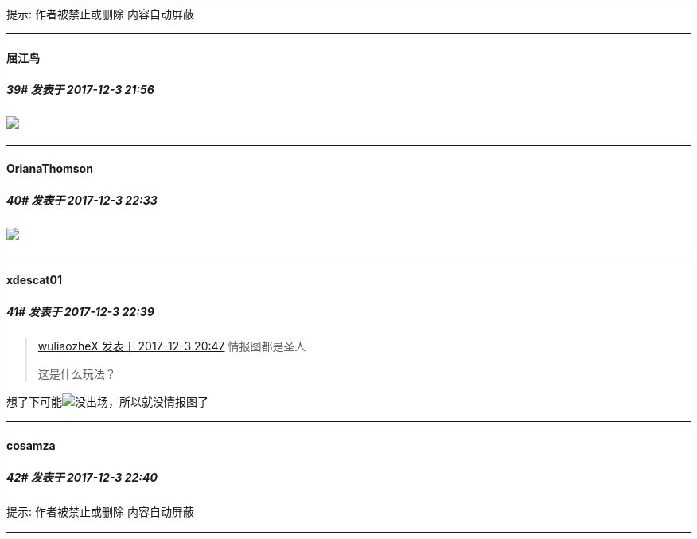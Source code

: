 提示: 作者被禁止或删除 内容自动屏蔽



-----

####  屈江鸟  
##### 39#       发表于 2017-12-3 21:56



<img src="https://static.saraba1st.com/image/smiley/carton2017/018.gif" referrerpolicy="no-referrer">







-----

####  OrianaThomson  
##### 40#       发表于 2017-12-3 22:33



<img src="https://static.saraba1st.com/image/smiley/carton2017/018.gif" referrerpolicy="no-referrer">







-----

####  xdescat01  
##### 41#       发表于 2017-12-3 22:39



<blockquote><a href="httphttps://bbs.saraba1st.com/2b/forum.php?mod=redirect&amp;goto=findpost&amp;pid=37896400&amp;ptid=1566822" target="_blank">wuliaozheX 发表于 2017-12-3 20:47</a>
情报图都是圣人

这是什么玩法？</blockquote>
想了下可能<img src="https://static.saraba1st.com/image/smiley/carton2017/018.gif" referrerpolicy="no-referrer">没出场，所以就没情报图了







-----

####  cosamza  
##### 42#       发表于 2017-12-3 22:40

提示: 作者被禁止或删除 内容自动屏蔽



-----
